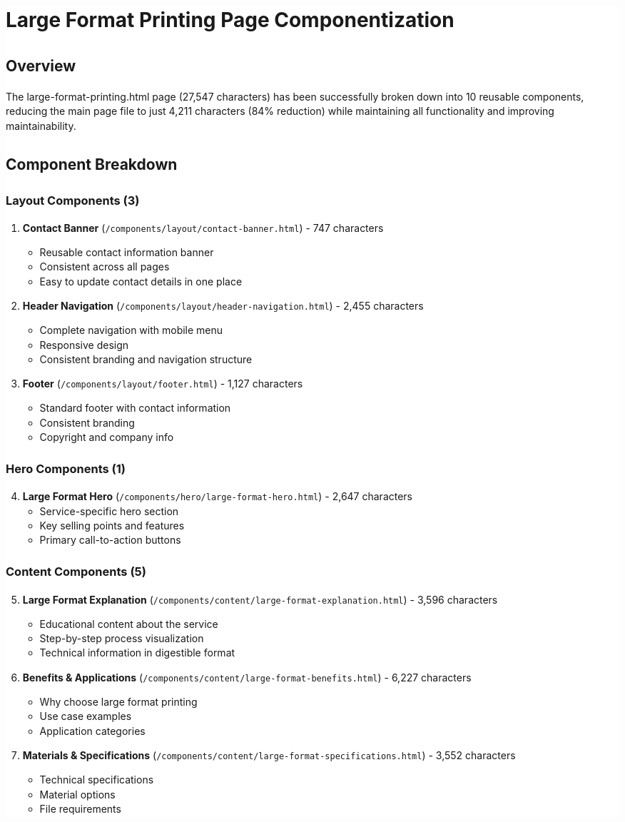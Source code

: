 # Large Format Printing Page Componentization

## Overview

The large-format-printing.html page (27,547 characters) has been successfully broken down into 10 reusable components, reducing the main page file to just 4,211 characters (84% reduction) while maintaining all functionality and improving maintainability.

## Component Breakdown

### Layout Components (3)
1. **Contact Banner** (`/components/layout/contact-banner.html`) - 747 characters
   - Reusable contact information banner
   - Consistent across all pages
   - Easy to update contact details in one place

2. **Header Navigation** (`/components/layout/header-navigation.html`) - 2,455 characters
   - Complete navigation with mobile menu
   - Responsive design
   - Consistent branding and navigation structure

3. **Footer** (`/components/layout/footer.html`) - 1,127 characters
   - Standard footer with contact information
   - Consistent branding
   - Copyright and company info

### Hero Components (1)
4. **Large Format Hero** (`/components/hero/large-format-hero.html`) - 2,647 characters
   - Service-specific hero section
   - Key selling points and features
   - Primary call-to-action buttons

### Content Components (5)
5. **Large Format Explanation** (`/components/content/large-format-explanation.html`) - 3,596 characters
   - Educational content about the service
   - Step-by-step process visualization
   - Technical information in digestible format

6. **Benefits & Applications** (`/components/content/large-format-benefits.html`) - 6,227 characters
   - Why choose large format printing
   - Use case examples
   - Application categories

7. **Materials & Specifications** (`/components/content/large-format-specifications.html`) - 3,552 characters
   - Technical specifications
   - Material options
   - File requirements
